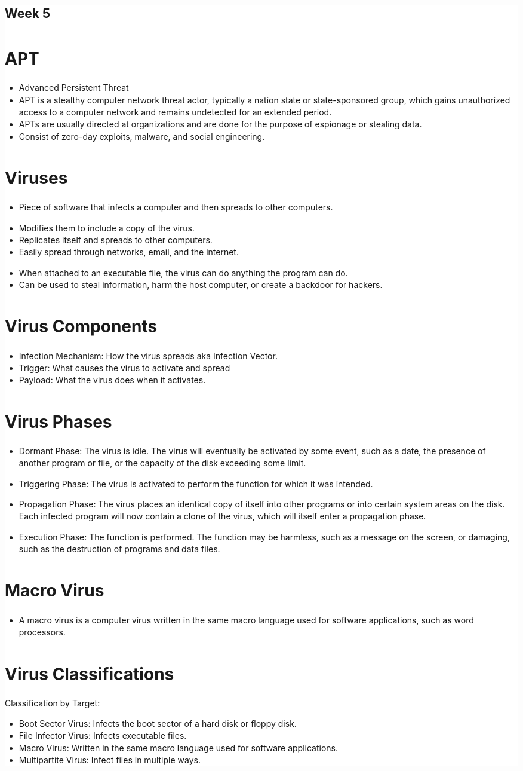 ## Week 5

# APT 
- Advanced Persistent Threat
- APT is a stealthy computer network threat actor, typically a nation state or state-sponsored group, which gains unauthorized access to a computer network and remains undetected for an extended period.
- APTs are usually directed at organizations and are done for the purpose of espionage or stealing data.
- Consist of zero-day exploits, malware, and social engineering.

# Viruses
- Piece of software that infects a computer and then spreads to other computers.
* Modifies them to include a copy of the virus.
* Replicates itself and spreads to other computers.
* Easily spread through networks, email, and the internet.
- When attached to an executable file, the virus can do anything the program can do.
- Can be used to steal information, harm the host computer, or create a backdoor for hackers.

# Virus Components 
- Infection Mechanism: How the virus spreads aka Infection Vector.
- Trigger: What causes the virus to activate and spread 
- Payload: What the virus does when it activates.

# Virus Phases
- Dormant Phase: The virus is idle. The virus will eventually be activated by some event, such as a date, the presence of another program or file, or the capacity of the disk exceeding some limit.

- Triggering Phase: The virus is activated to perform the function for which it was intended.

- Propagation Phase: The virus places an identical copy of itself into other programs or into certain system areas on the disk. Each infected program will now contain a clone of the virus, which will itself enter a propagation phase.

- Execution Phase: The function is performed. The function may be harmless, such as a message on the screen, or damaging, such as the destruction of programs and data files.

# Macro Virus
- A macro virus is a computer virus written in the same macro language used for software applications, such as word processors.

# Virus Classifications
Classification by Target:
- Boot Sector Virus: Infects the boot sector of a hard disk or floppy disk.
- File Infector Virus: Infects executable files.
- Macro Virus: Written in the same macro language used for software applications.
- Multipartite Virus: Infect files in multiple ways.
